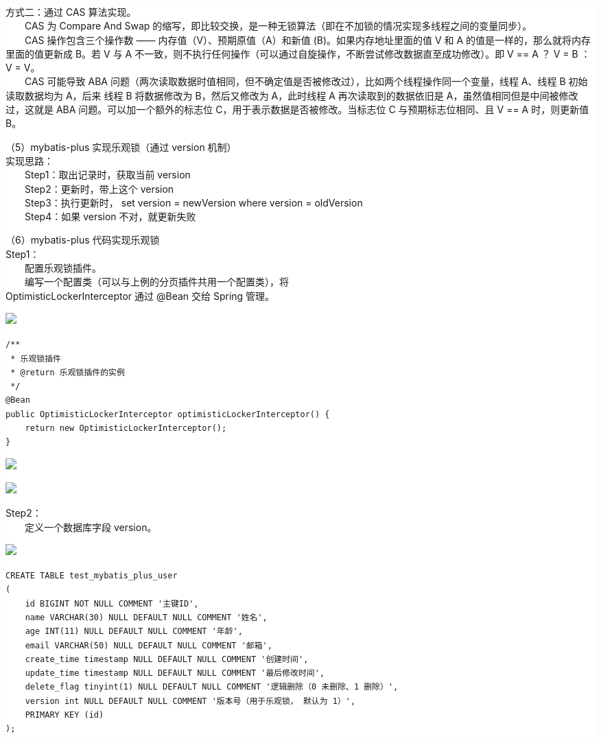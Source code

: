 方式二：通过 CAS 算法实现。  
　　CAS 为 Compare And Swap 的缩写，即比较交换，是一种无锁算法（即在不加锁的情况实现多线程之间的变量同步）。  
　　CAS 操作包含三个操作数 —— 内存值（V）、预期原值（A）和新值 (B)。如果内存地址里面的值 V 和 A 的值是一样的，那么就将内存里面的值更新成 B。若 V 与 A 不一致，则不执行任何操作（可以通过自旋操作，不断尝试修改数据直至成功修改）。即 V == A ？ V = B ： V = V。  
　　CAS 可能导致 ABA 问题（两次读取数据时值相同，但不确定值是否被修改过），比如两个线程操作同一个变量，线程 A、线程 B 初始读取数据均为 A，后来 线程 B 将数据修改为 B，然后又修改为 A，此时线程 A 再次读取到的数据依旧是 A，虽然值相同但是中间被修改过，这就是 ABA 问题。可以加一个额外的标志位 C，用于表示数据是否被修改。当标志位 C 与预期标志位相同、且 V == A 时，则更新值 B。

（5）mybatis-plus 实现乐观锁（通过 version 机制）  
实现思路：  
　　Step1：取出记录时，获取当前 version  
　　Step2：更新时，带上这个 version  
　　Step3：执行更新时， set version = newVersion where version = oldVersion  
　　Step4：如果 version 不对，就更新失败

（6）mybatis-plus 代码实现乐观锁  
Step1：  
　　配置乐观锁插件。  
　　编写一个配置类（可以与上例的分页插件共用一个配置类），将  
OptimisticLockerInterceptor 通过 @Bean 交给 Spring 管理。

![](https://p6.toutiaoimg.com/origin/pgc-image/876d35f7d343467ab623d5e71e345f31?from=pc)

```
/**
 * 乐观锁插件
 * @return 乐观锁插件的实例
 */
@Bean
public OptimisticLockerInterceptor optimisticLockerInterceptor() {
    return new OptimisticLockerInterceptor();
}
```

![](https://p6.toutiaoimg.com/origin/pgc-image/d4c7373ae39d49f48939c10cb486ed73?from=pc)

![](https://p6.toutiaoimg.com/origin/pgc-image/b55ff4a61b7644afa62513ce6137fd71?from=pc)

Step2：  
　　定义一个数据库字段 version。

![](https://p6.toutiaoimg.com/origin/pgc-image/e5c58a25b95c48608ce64dee68d1a910?from=pc)

```
CREATE TABLE test_mybatis_plus_user
(
    id BIGINT NOT NULL COMMENT '主键ID',
    name VARCHAR(30) NULL DEFAULT NULL COMMENT '姓名',
    age INT(11) NULL DEFAULT NULL COMMENT '年龄',
    email VARCHAR(50) NULL DEFAULT NULL COMMENT '邮箱',
    create_time timestamp NULL DEFAULT NULL COMMENT '创建时间',
    update_time timestamp NULL DEFAULT NULL COMMENT '最后修改时间', 
    delete_flag tinyint(1) NULL DEFAULT NULL COMMENT '逻辑删除（0 未删除、1 删除）',
    version int NULL DEFAULT NULL COMMENT '版本号（用于乐观锁， 默认为 1）',
    PRIMARY KEY (id)
);
```
